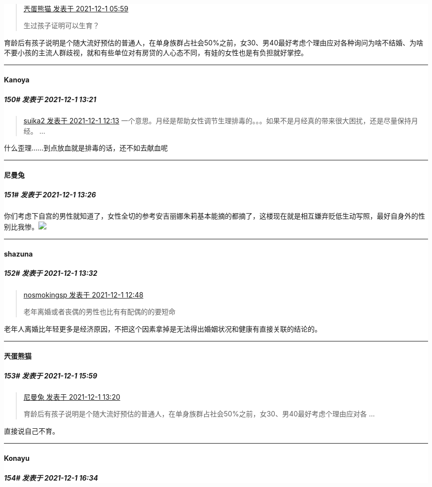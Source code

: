 <blockquote><a href="httphttps://bbs.saraba1st.com/2b/forum.php?mod=redirect&amp;goto=findpost&amp;pid=53765700&amp;ptid=2040124" target="_blank">兲蛋熊猫 发表于 2021-12-1 05:59</a>

生过孩子证明可以生育？</blockquote>
育龄后有孩子说明是个随大流好预估的普通人，在单身族群占社会50%之前，女30、男40最好考虑个理由应对各种询问为啥不结婚、为啥不要小孩的主流人群歧视，就和有些单位对有房贷的人心态不同，有娃的女性也是有负担就好掌控。

*****

####  Kanoya  
##### 150#       发表于 2021-12-1 13:21

<blockquote><a href="httphttps://bbs.saraba1st.com/2b/forum.php?mod=redirect&amp;goto=findpost&amp;pid=53768855&amp;ptid=2040124" target="_blank">suika2 发表于 2021-12-1 12:13</a>
一个意思。月经是帮助女性调节生理排毒的。。。如果不是月经真的带来很大困扰，还是尽量保持月经。 ...</blockquote>
什么歪理……到点放血就是排毒的话，还不如去献血呢



*****

####  尼曼兔  
##### 151#       发表于 2021-12-1 13:26

你们考虑下自宫的男性就知道了，女性全切的参考安吉丽娜朱莉基本能摘的都摘了，这楼现在就是相互嫌弃贬低生动写照，最好自身外的性别比我惨。<img src="https://static.saraba1st.com/image/smiley/face2017/067.png" referrerpolicy="no-referrer">

*****

####  shazuna  
##### 152#       发表于 2021-12-1 13:32

<blockquote><a href="httphttps://bbs.saraba1st.com/2b/forum.php?mod=redirect&amp;goto=findpost&amp;pid=53769257&amp;ptid=2040124" target="_blank">nosmokingsp 发表于 2021-12-1 12:48</a>

老年离婚或者丧偶的男性也比有有配偶的的要短命</blockquote>
老年人离婚比年轻更多是经济原因，不把这个因素拿掉是无法得出婚姻状况和健康有直接关联的结论的。



*****

####  兲蛋熊猫  
##### 153#       发表于 2021-12-1 15:59

<blockquote><a href="httphttps://bbs.saraba1st.com/2b/forum.php?mod=redirect&amp;goto=findpost&amp;pid=53769685&amp;ptid=2040124" target="_blank">尼曼兔 发表于 2021-12-1 13:20</a>

育龄后有孩子说明是个随大流好预估的普通人，在单身族群占社会50%之前，女30、男40最好考虑个理由应对各 ...</blockquote>
直接说自己不育。



*****

####  Konayu  
##### 154#       发表于 2021-12-1 16:34
